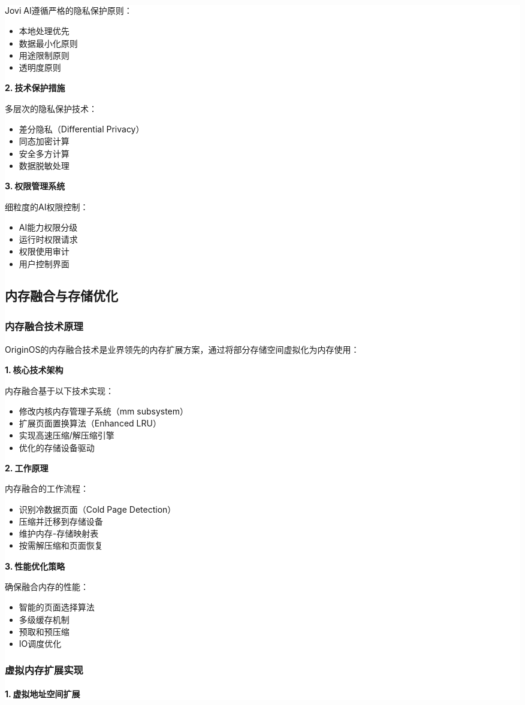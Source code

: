 Jovi AI遵循严格的隐私保护原则：
- 本地处理优先
- 数据最小化原则
- 用途限制原则
- 透明度原则

**2. 技术保护措施**

多层次的隐私保护技术：
- 差分隐私（Differential Privacy）
- 同态加密计算
- 安全多方计算
- 数据脱敏处理

**3. 权限管理系统**

细粒度的AI权限控制：
- AI能力权限分级
- 运行时权限请求
- 权限使用审计
- 用户控制界面

## 内存融合与存储优化

### 内存融合技术原理

OriginOS的内存融合技术是业界领先的内存扩展方案，通过将部分存储空间虚拟化为内存使用：

**1. 核心技术架构**

内存融合基于以下技术实现：
- 修改内核内存管理子系统（mm subsystem）
- 扩展页面置换算法（Enhanced LRU）
- 实现高速压缩/解压缩引擎
- 优化的存储设备驱动

**2. 工作原理**

内存融合的工作流程：
- 识别冷数据页面（Cold Page Detection）
- 压缩并迁移到存储设备
- 维护内存-存储映射表
- 按需解压缩和页面恢复

**3. 性能优化策略**

确保融合内存的性能：
- 智能的页面选择算法
- 多级缓存机制
- 预取和预压缩
- IO调度优化

### 虚拟内存扩展实现

**1. 虚拟地址空间扩展**
